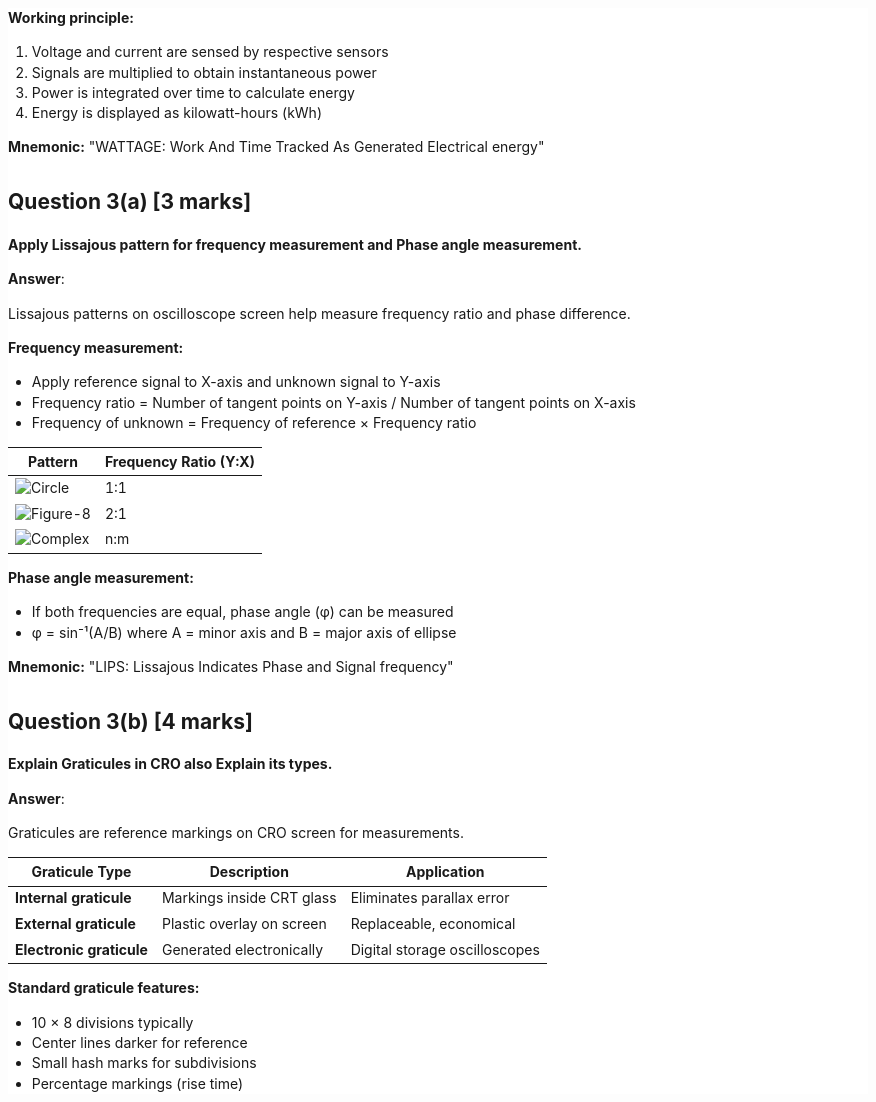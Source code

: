 **Working principle:**

1. Voltage and current are sensed by respective sensors
2. Signals are multiplied to obtain instantaneous power
3. Power is integrated over time to calculate energy
4. Energy is displayed as kilowatt-hours (kWh)

**Mnemonic:** "WATTAGE: Work And Time Tracked As Generated Electrical energy"

## Question 3(a) [3 marks]

**Apply Lissajous pattern for frequency measurement and Phase angle measurement.**

**Answer**:

Lissajous patterns on oscilloscope screen help measure frequency ratio and phase difference.

**Frequency measurement:**

- Apply reference signal to X-axis and unknown signal to Y-axis
- Frequency ratio = Number of tangent points on Y-axis / Number of tangent points on X-axis
- Frequency of unknown = Frequency of reference × Frequency ratio

| Pattern | Frequency Ratio (Y:X) |
|---------|----------------------|
| ![Circle](O) | 1:1 |
| ![Figure-8](8) | 2:1 |
| ![Complex](∞) | n:m |

**Phase angle measurement:**

- If both frequencies are equal, phase angle (φ) can be measured
- φ = sin⁻¹(A/B) where A = minor axis and B = major axis of ellipse

**Mnemonic:** "LIPS: Lissajous Indicates Phase and Signal frequency"

## Question 3(b) [4 marks]

**Explain Graticules in CRO also Explain its types.**

**Answer**:

Graticules are reference markings on CRO screen for measurements.

| Graticule Type | Description | Application |
|----------------|-------------|-------------|
| **Internal graticule** | Markings inside CRT glass | Eliminates parallax error |
| **External graticule** | Plastic overlay on screen | Replaceable, economical |
| **Electronic graticule** | Generated electronically | Digital storage oscilloscopes |

**Standard graticule features:**

- 10 × 8 divisions typically
- Center lines darker for reference
- Small hash marks for subdivisions
- Percentage markings (rise time)
